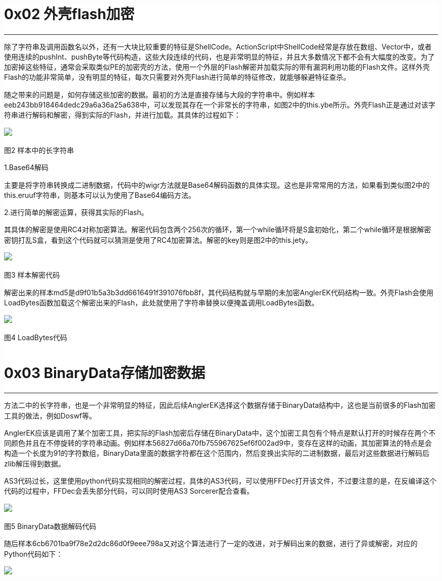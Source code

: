 0x02 外壳flash加密
==============

* * *

除了字符串及调用函数名以外，还有一大块比较重要的特征是ShellCode。ActionScript中ShellCode经常是存放在数组、Vector中，或者使用连续的pushInt、pushByte等代码构造，这些大段连续的代码，也是非常明显的特征，并且大多数情况下都不会有大幅度的改变。为了加密掉这些特征，通常会采取类似PE的加密壳的方法，使用一个外层的Flash解密并加载实际的带有漏洞利用功能的Flash文件。这样外壳Flash的功能非常简单，没有明显的特征，每次只需要对外壳Flash进行简单的特征修改，就能够躲避特征查杀。

随之带来的问题是，如何存储这些加密的数据。最初的方法是直接存储与大段的字符串中。例如样本eeb243bb918464dedc29a6a36a25a638中，可以发现其存在一个非常长的字符串，如图2中的this.ybe所示。外壳Flash正是通过对该字符串进行解码和解密，得到实际的Flash，并进行加载。其具体的过程如下：

![](http://drops.javaweb.org/uploads/images/d4fd0462c94ef15548b2d13890586e647eac6deb.jpg)

图2 样本中的长字符串

1.Base64解码

主要是将字符串转换成二进制数据，代码中的wigr方法就是Base64解码函数的具体实现。这也是非常常用的方法，如果看到类似图2中的this.eruuf字符串，则基本可以认为使用了Base64编码方法。

2.进行简单的解密运算，获得其实际的Flash。

其具体的解密是使用RC4对称加密算法。解密代码包含两个256次的循环，第一个while循环将是S盒初始化，第二个while循环是根据解密密钥打乱S盒，看到这个代码就可以猜测是使用了RC4加密算法。解密的key则是图2中的this.jety。

![](http://drops.javaweb.org/uploads/images/ba6dce4bd5c7e921f0233f06d39a16a7c2f1855b.jpg)

图3 样本解密代码

解密出来的样本md5是d9f01b5a3b3dd6616491f391076fbb8f，其代码结构就与早期的未加密AnglerEK代码结构一致。外壳Flash会使用LoadBytes函数加载这个解密出来的Flash，此处就使用了字符串替换以便掩盖调用LoadBytes函数。

![](http://drops.javaweb.org/uploads/images/33f608bdc5dacfb37f3bfe1cd4d36b04bb6ceb8a.jpg)

图4 LoadBytes代码

0x03 BinaryData存储加密数据
=====================

* * *

方法二中的长字符串，也是一个非常明显的特征，因此后续AnglerEK选择这个数据存储于BinaryData结构中，这也是当前很多的Flash加密工具的做法，例如Doswf等。

AnglerEK应该是调用了某个加密工具，把实际的Flash加密后存储在BinaryData中，这个加密工具包有个特点是默认打开的时候存在两个不同颜色并且在不停旋转的字符串动画。例如样本56827d66a70fb755967625ef6f002ad9中，变存在这样的动画，其加密算法的特点是会构造一个长度为91的字符数组，BinaryData里面的数据字符都在这个范围内，然后变换出实际的二进制数据，最后对这些数据进行解码后zlib解压得到数据。

AS3代码过长，这里使用python代码实现相同的解密过程，具体的AS3代码，可以使用FFDec打开该文件，不过要注意的是，在反编译这个代码的过程中，FFDec会丢失部分代码，可以同时使用AS3 Sorcerer配合查看。

![](http://drops.javaweb.org/uploads/images/983222536f91d7843524eaf04fee2e715872a8b1.jpg)

图5 BinaryData数据解码代码

随后样本6cb6701ba9f78e2d2dc86d0f9eee798a又对这个算法进行了一定的改进，对于解码出来的数据，进行了异或解密，对应的Python代码如下：

![](http://drops.javaweb.org/uploads/images/69bbaf03532c9ca6a5a658e1207e3d259bb373a9.jpg)
